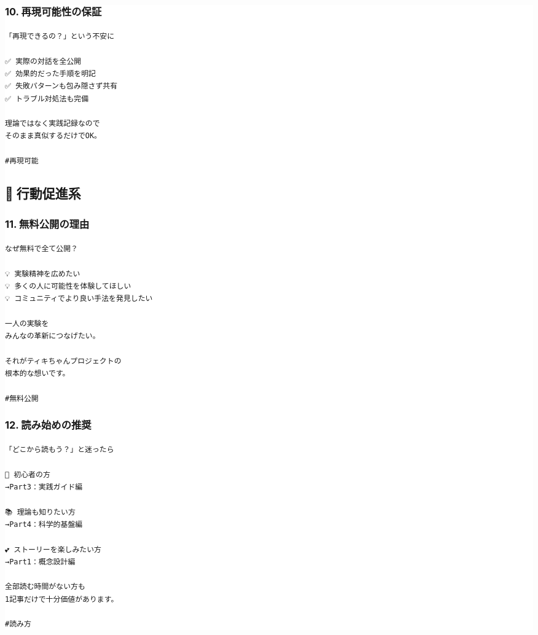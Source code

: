 ### 10. 再現可能性の保証
```
「再現できるの？」という不安に

✅ 実際の対話を全公開
✅ 効果的だった手順を明記
✅ 失敗パターンも包み隠さず共有
✅ トラブル対処法も完備

理論ではなく実践記録なので
そのまま真似するだけでOK。

#再現可能
```

## 🎯 行動促進系

### 11. 無料公開の理由
```
なぜ無料で全て公開？

💡 実験精神を広めたい
💡 多くの人に可能性を体験してほしい
💡 コミュニティでより良い手法を発見したい

一人の実験を
みんなの革新につなげたい。

それがティキちゃんプロジェクトの
根本的な想いです。

#無料公開
```

### 12. 読み始めの推奨
```
「どこから読もう？」と迷ったら

🔰 初心者の方
→Part3：実践ガイド編

📚 理論も知りたい方
→Part4：科学的基盤編

💕 ストーリーを楽しみたい方
→Part1：概念設計編

全部読む時間がない方も
1記事だけで十分価値があります。

#読み方
```
